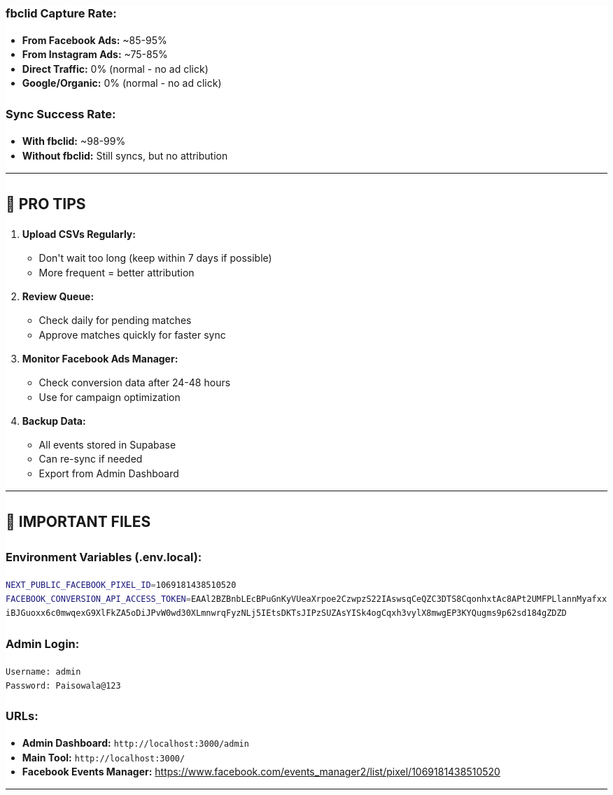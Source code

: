 ### **fbclid Capture Rate:**
- **From Facebook Ads:** ~85-95%
- **From Instagram Ads:** ~75-85%
- **Direct Traffic:** 0% (normal - no ad click)
- **Google/Organic:** 0% (normal - no ad click)

### **Sync Success Rate:**
- **With fbclid:** ~98-99%
- **Without fbclid:** Still syncs, but no attribution

---

## 🎯 PRO TIPS

1. **Upload CSVs Regularly:**
   - Don't wait too long (keep within 7 days if possible)
   - More frequent = better attribution

2. **Review Queue:**
   - Check daily for pending matches
   - Approve matches quickly for faster sync

3. **Monitor Facebook Ads Manager:**
   - Check conversion data after 24-48 hours
   - Use for campaign optimization

4. **Backup Data:**
   - All events stored in Supabase
   - Can re-sync if needed
   - Export from Admin Dashboard

---

## 🔐 IMPORTANT FILES

### **Environment Variables (.env.local):**
```bash
NEXT_PUBLIC_FACEBOOK_PIXEL_ID=1069181438510520
FACEBOOK_CONVERSION_API_ACCESS_TOKEN=EAAl2BZBnbLEcBPuGnKyVUeaXrpoe2CzwpzS22IAswsqCeQZC3DTS8CqonhxtAc8APt2UMFPLlannMyafxxiBJGuoxx6c0mwqexG9XlFkZA5oDiJPvW0wd30XLmnwrqFyzNLj5IEtsDKTsJIPzSUZAsYISk4ogCqxh3vylX8mwgEP3KYQugms9p62sd184gZDZD
```

### **Admin Login:**
```
Username: admin
Password: Paisowala@123
```

### **URLs:**
- **Admin Dashboard:** `http://localhost:3000/admin`
- **Main Tool:** `http://localhost:3000/`
- **Facebook Events Manager:** https://www.facebook.com/events_manager2/list/pixel/1069181438510520

---